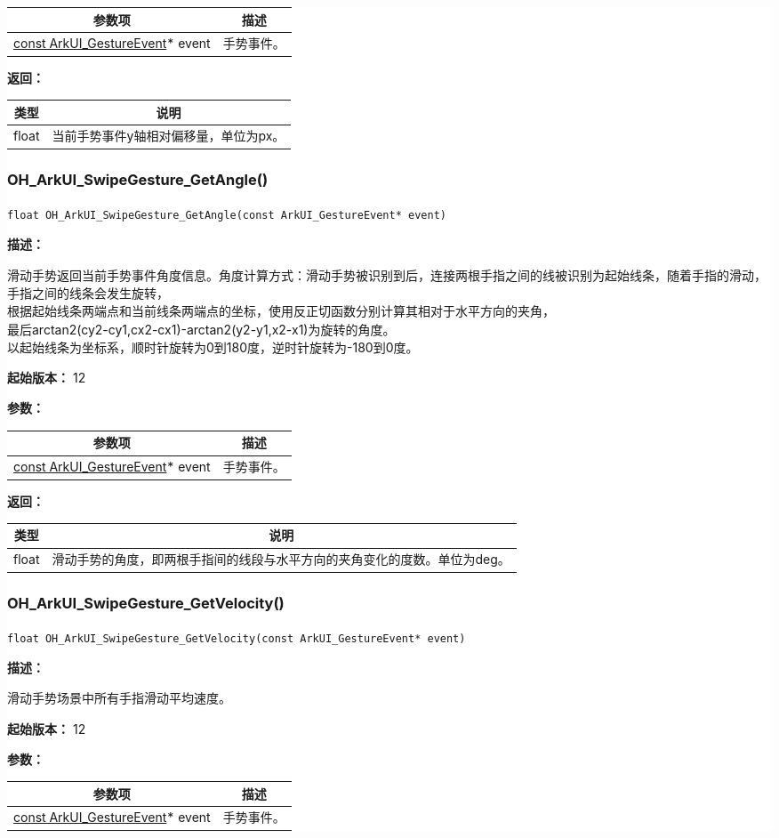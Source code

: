 | 参数项 | 描述 |
| -- | -- |
| [const ArkUI_GestureEvent](capi-arkui-nativemodule-arkui-gestureevent.md)* event | 手势事件。 |

**返回：**

| 类型 | 说明 |
| -- | -- |
| float | 当前手势事件y轴相对偏移量，单位为px。 |

### OH_ArkUI_SwipeGesture_GetAngle()

```
float OH_ArkUI_SwipeGesture_GetAngle(const ArkUI_GestureEvent* event)
```

**描述：**


滑动手势返回当前手势事件角度信息。角度计算方式：滑动手势被识别到后，连接两根手指之间的线被识别为起始线条，随着手指的滑动，手指之间的线条会发生旋转，<br>        根据起始线条两端点和当前线条两端点的坐标，使用反正切函数分别计算其相对于水平方向的夹角，<br>        最后arctan2(cy2-cy1,cx2-cx1)-arctan2(y2-y1,x2-x1)为旋转的角度。<br>        以起始线条为坐标系，顺时针旋转为0到180度，逆时针旋转为-180到0度。<br>

**起始版本：** 12


**参数：**

| 参数项 | 描述 |
| -- | -- |
| [const ArkUI_GestureEvent](capi-arkui-nativemodule-arkui-gestureevent.md)* event | 手势事件。 |

**返回：**

| 类型 | 说明 |
| -- | -- |
| float | 滑动手势的角度，即两根手指间的线段与水平方向的夹角变化的度数。单位为deg。|

### OH_ArkUI_SwipeGesture_GetVelocity()

```
float OH_ArkUI_SwipeGesture_GetVelocity(const ArkUI_GestureEvent* event)
```

**描述：**


滑动手势场景中所有手指滑动平均速度。

**起始版本：** 12


**参数：**

| 参数项 | 描述 |
| -- | -- |
| [const ArkUI_GestureEvent](capi-arkui-nativemodule-arkui-gestureevent.md)* event | 手势事件。 |
